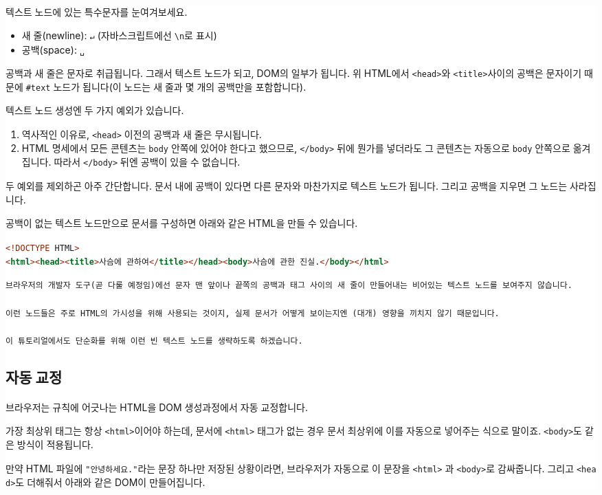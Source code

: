 텍스트 노드에 있는 특수문자를 눈여겨보세요.

- 새 줄(newline): `↵` (자바스크립트에선 `\n`로 표시)
- 공백(space): `␣`

공백과 새 줄은 문자로 취급됩니다. 그래서 텍스트 노드가 되고, DOM의 일부가 됩니다. 위 HTML에서 `<head>`와 `<title>`사이의 공백은 문자이기 때문에 `#text` 노드가 됩니다(이 노드는 새 줄과 몇 개의 공백만을 포함합니다).

텍스트 노드 생성엔 두 가지 예외가 있습니다.
1. 역사적인 이유로, `<head>` 이전의 공백과 새 줄은 무시됩니다.
2. HTML 명세에서 모든 콘텐츠는 `body` 안쪽에 있어야 한다고 했으므로, `</body>` 뒤에 뭔가를 넣더라도 그 콘텐츠는 자동으로 `body` 안쪽으로 옮겨집니다. 따라서 `</body>` 뒤엔 공백이 있을 수 없습니다.

두 예외를 제외하곤 아주 간단합니다. 문서 내에 공백이 있다면 다른 문자와 마찬가지로 텍스트 노드가 됩니다. 그리고 공백을 지우면 그 노드는 사라집니다. 

공백이 없는 텍스트 노드만으로 문서를 구성하면 아래와 같은 HTML을 만들 수 있습니다.

```html no-beautify
<!DOCTYPE HTML>
<html><head><title>사슴에 관하여</title></head><body>사슴에 관한 진실.</body></html>
```

<div class="domtree"></div>

<script>
let node2 = {"name":"HTML","nodeType":1,"children":[{"name":"HEAD","nodeType":1,"children":[{"name":"TITLE","nodeType":1,"children":[{"name":"#text","nodeType":3,"content":"사슴에 관하여"}]}]},{"name":"BODY","nodeType":1,"children":[{"name":"#text","nodeType":3,"content":"사슴에 관한 진실."}]}]}

drawHtmlTree(node2, 'div.domtree', 690, 210);
</script>

```smart header="가장자리 공백이나 중간의 비어있는 텍스트는 개발자 도구에서 보이지 않습니다"
브라우저의 개발자 도구(곧 다룰 예정임)에선 문자 맨 앞이나 끝쪽의 공백과 태그 사이의 새 줄이 만들어내는 비어있는 텍스트 노드를 보여주지 않습니다.

이런 노드들은 주로 HTML의 가시성을 위해 사용되는 것이지, 실제 문서가 어떻게 보이는지엔 (대개) 영향을 끼치지 않기 때문입니다.

이 튜토리얼에서도 단순화를 위해 이런 빈 텍스트 노드를 생략하도록 하겠습니다.
```


## 자동 교정

브라우저는 규칙에 어긋나는 HTML을 DOM 생성과정에서 자동 교정합니다.

가장 최상위 태그는 항상 `<html>`이어야 하는데, 문서에 `<html>` 태그가 없는 경우 문서 최상위에 이를 자동으로 넣어주는 식으로 말이죠. `<body>`도 같은 방식이 적용됩니다.

만약 HTML 파일에 `"안녕하세요."`라는 문장 하나만 저장된 상황이라면, 브라우저가 자동으로 이 문장을 `<html>` 과 `<body>`로 감싸줍니다. 그리고 `<head>`도 더해줘서 아래와 같은 DOM이 만들어집니다.


<div class="domtree"></div>

<script>
let node3 = {"name":"HTML","nodeType":1,"children":[{"name":"HEAD","nodeType":1,"children":[]},{"name":"BODY","nodeType":1,"children":[{"name":"#text","nodeType":3,"content":"안녕하세요"}]}]}

drawHtmlTree(node3, 'div.domtree', 690, 150);
</script>
